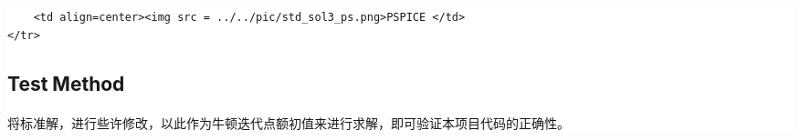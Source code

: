         <td align=center><img src = ../../pic/std_sol3_ps.png>PSPICE </td>
    </tr>
</table>

## Test Method
将标准解，进行些许修改，以此作为牛顿迭代点额初值来进行求解，即可验证本项目代码的正确性。
